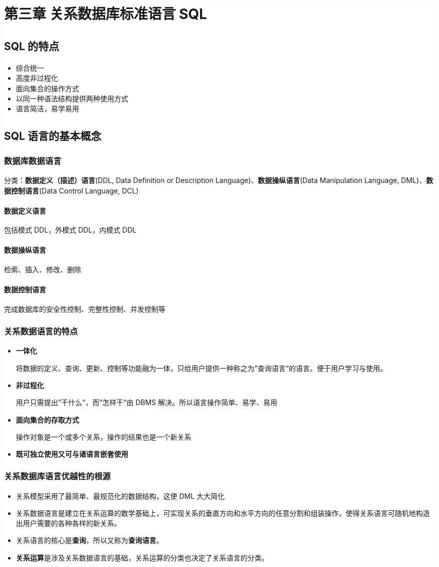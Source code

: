 # 第三章 关系数据库标准语言 SQL

## SQL 的特点

* 综合统一
* 高度非过程化
* 面向集合的操作方式
* 以同一种语法结构提供两种使用方式
* 语言简洁，易学易用

## SQL 语言的基本概念

### 数据库数据语言

分类：**数据定义（描述）语言**(DDL, Data Definition or Description Language)、**数据操纵语言**(Data Manipulation Language, DML)、**数据控制语言**(Data Control Language, DCL)

#### 数据定义语言

包括模式 DDL，外模式 DDL，内模式 DDL

#### 数据操纵语言

检索、插入、修改、删除

#### 数据控制语言

完成数据库的安全性控制、完整性控制、并发控制等

### 关系数据语言的特点

* **一体化**

  将数据的定义、查询、更新、控制等功能融为一体，只给用户提供一种称之为”查询语言“的语言。便于用户学习与使用。

* **非过程化**

  用户只需提出”干什么“，而”怎样干“由 DBMS 解决。所以语言操作简单、易学、易用

* **面向集合的存取方式**

  操作对象是一个或多个关系，操作的结果也是一个新关系

* **既可独立使用又可与诸语言嵌套使用**

### 关系数据库语言优越性的根源

* 关系模型采用了最简单、最规范化的数据结构，这使 DML 大大简化

* 关系数据语言是建立在关系运算的数学基础上，可实现关系的垂直方向和水平方向的任意分割和组装操作，使得关系语言可随机地构造出用户需要的各种各样的新关系。

* 关系语言的核心是**查询**，所以又称为**查询语言**。

* **关系运算**是涉及关系数据语言的基础，关系运算的分类也决定了关系语言的分类。
